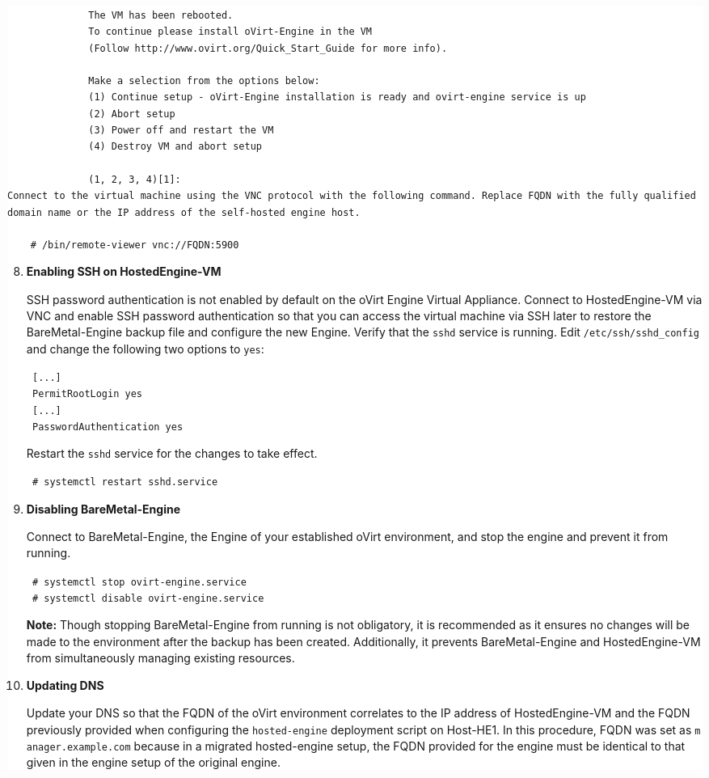 
                  The VM has been rebooted.
                  To continue please install oVirt-Engine in the VM
                  (Follow http://www.ovirt.org/Quick_Start_Guide for more info).

                  Make a selection from the options below:
                  (1) Continue setup - oVirt-Engine installation is ready and ovirt-engine service is up
                  (2) Abort setup
                  (3) Power off and restart the VM
                  (4) Destroy VM and abort setup

                  (1, 2, 3, 4)[1]:
    Connect to the virtual machine using the VNC protocol with the following command. Replace FQDN with the fully qualified domain name or the IP address of the self-hosted engine host.

        # /bin/remote-viewer vnc://FQDN:5900

8. **Enabling SSH on HostedEngine-VM**

    SSH password authentication is not enabled by default on the oVirt Engine Virtual Appliance. Connect to HostedEngine-VM via VNC and enable SSH password authentication so that you can access the virtual machine via SSH later to restore the BareMetal-Engine backup file and configure the new Engine. Verify that the `sshd` service is running. Edit `/etc/ssh/sshd_config` and change the following two options to `yes`:

        [...]
        PermitRootLogin yes       
        [...]
        PasswordAuthentication yes

    Restart the `sshd` service for the changes to take effect.

        # systemctl restart sshd.service

9. **Disabling BareMetal-Engine**

    Connect to BareMetal-Engine, the Engine of your established oVirt environment, and stop the engine and prevent it from running.

        # systemctl stop ovirt-engine.service
        # systemctl disable ovirt-engine.service

    **Note:** Though stopping BareMetal-Engine from running is not obligatory, it is recommended as it ensures no changes will be made to the environment after the backup has been created. Additionally, it prevents BareMetal-Engine and HostedEngine-VM from simultaneously managing existing resources.

10. **Updating DNS**

    Update your DNS so that the FQDN of the oVirt environment correlates to the IP address of HostedEngine-VM and the FQDN previously provided when configuring the `hosted-engine` deployment script on Host-HE1. In this procedure, FQDN was set as `manager.example.com` because in a migrated hosted-engine setup, the FQDN provided for the engine must be identical to that given in the engine setup of the original engine.
